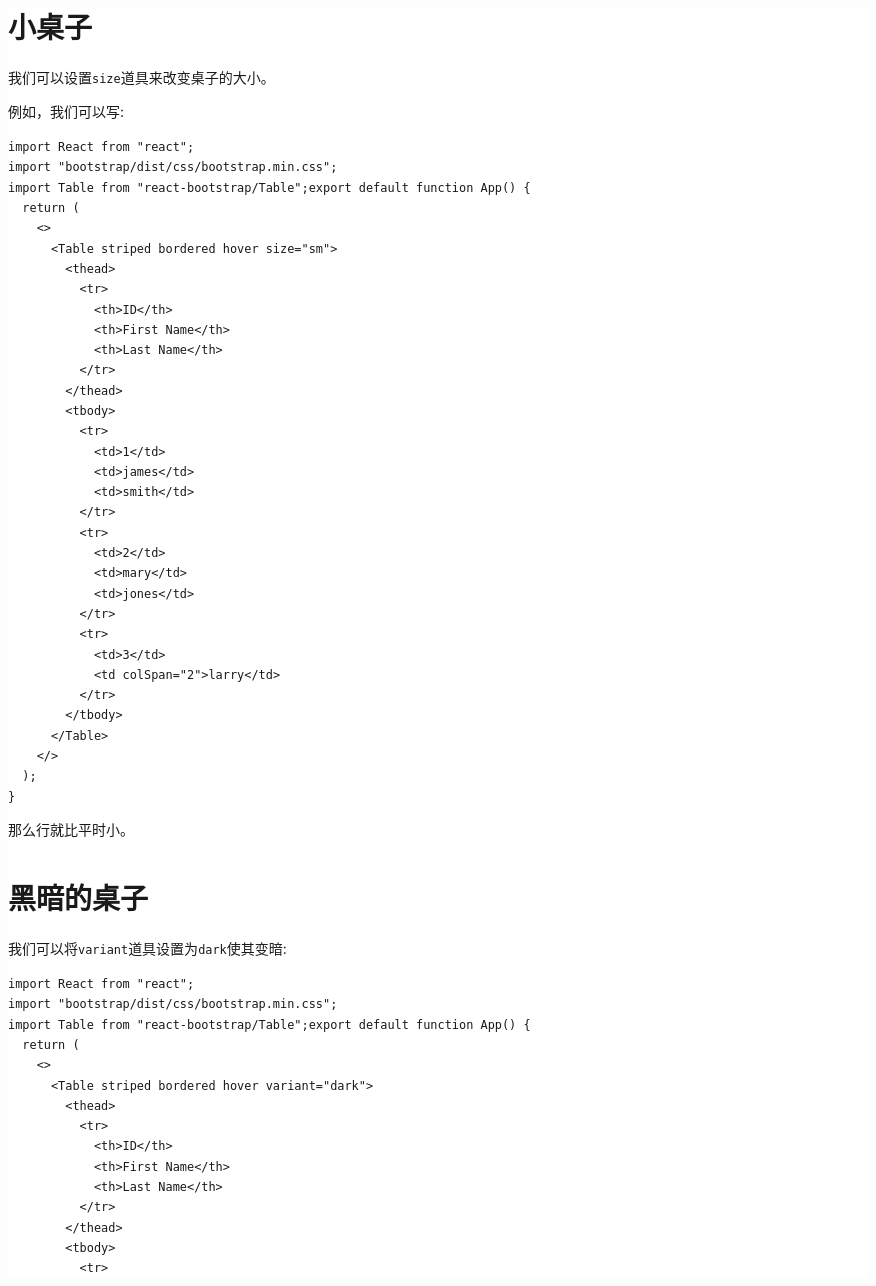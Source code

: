 # 小桌子

我们可以设置`size`道具来改变桌子的大小。

例如，我们可以写:

```
import React from "react";
import "bootstrap/dist/css/bootstrap.min.css";
import Table from "react-bootstrap/Table";export default function App() {
  return (
    <>
      <Table striped bordered hover size="sm">
        <thead>
          <tr>
            <th>ID</th>
            <th>First Name</th>
            <th>Last Name</th>
          </tr>
        </thead>
        <tbody>
          <tr>
            <td>1</td>
            <td>james</td>
            <td>smith</td>
          </tr>
          <tr>
            <td>2</td>
            <td>mary</td>
            <td>jones</td>
          </tr>
          <tr>
            <td>3</td>
            <td colSpan="2">larry</td>
          </tr>
        </tbody>
      </Table>
    </>
  );
}
```

那么行就比平时小。

# 黑暗的桌子

我们可以将`variant`道具设置为`dark`使其变暗:

```
import React from "react";
import "bootstrap/dist/css/bootstrap.min.css";
import Table from "react-bootstrap/Table";export default function App() {
  return (
    <>
      <Table striped bordered hover variant="dark">
        <thead>
          <tr>
            <th>ID</th>
            <th>First Name</th>
            <th>Last Name</th>
          </tr>
        </thead>
        <tbody>
          <tr>
```